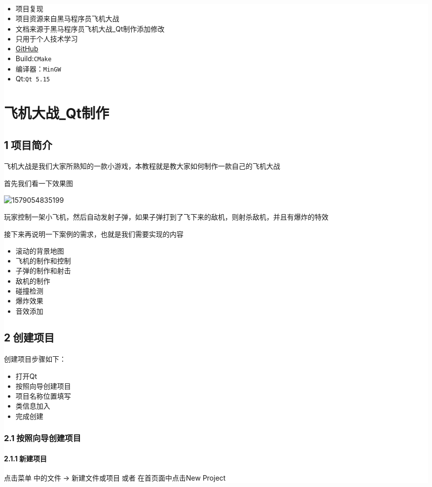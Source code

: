 * 项目复现
* 项目资源来自黑马程序员飞机大战
* 文档来源于黑马程序员飞机大战_Qt制作添加修改
* 只用于个人技术学习
* [GitHub](https://github.com/ChaseYangGithub/CLearn/tree/main/QT)
* Build:`CMake`
* 编译器：`MinGW`  
* Qt:`Qt 5.15`

# 飞机大战_Qt制作

## 1 项目简介

飞机大战是我们大家所熟知的一款小游戏，本教程就是教大家如何制作一款自己的飞机大战

首先我们看一下效果图

![1579054835199](https://cdn.jsdelivr.net/gh/ChaseYangGithub/MyBlogResource@main/MD/202303231955199.png)



玩家控制一架小飞机，然后自动发射子弹，如果子弹打到了飞下来的敌机，则射杀敌机，并且有爆炸的特效



接下来再说明一下案例的需求，也就是我们需要实现的内容

* 滚动的背景地图
* 飞机的制作和控制
* 子弹的制作和射击
* 敌机的制作
* 碰撞检测
* 爆炸效果
* 音效添加





## 2 创建项目



创建项目步骤如下：

* 打开Qt
* 按照向导创建项目
* 项目名称位置填写
* 类信息加入
* 完成创建 

### 2.1 按照向导创建项目

#### 2.1.1 新建项目

点击菜单 中的文件 -> 新建文件或项目  或者 在首页面中点击New Project
